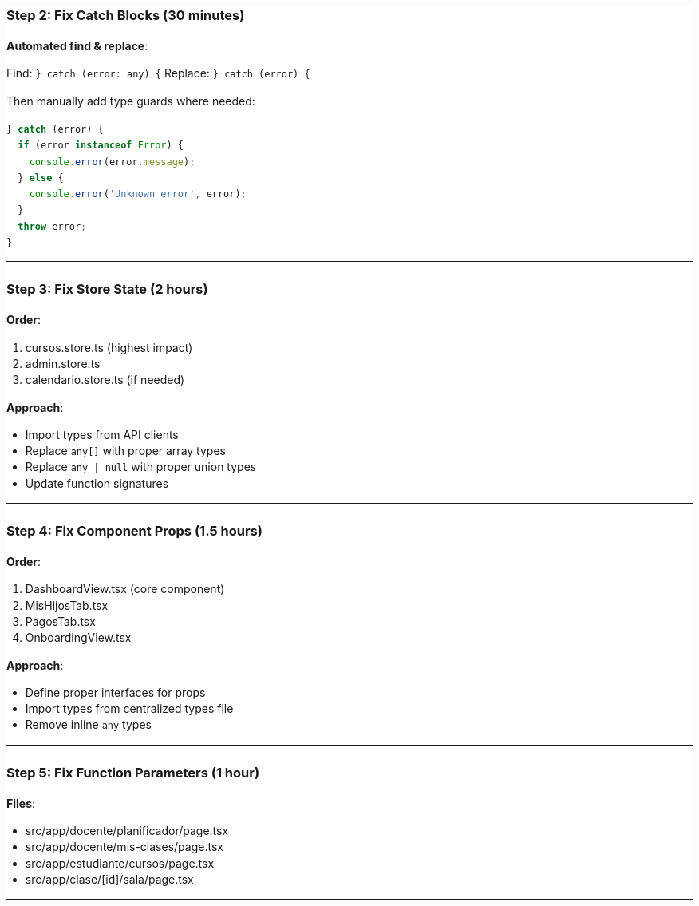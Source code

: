
### Step 2: Fix Catch Blocks (30 minutes)

**Automated find & replace**:

Find: `} catch (error: any) {`
Replace: `} catch (error) {`

Then manually add type guards where needed:
```typescript
} catch (error) {
  if (error instanceof Error) {
    console.error(error.message);
  } else {
    console.error('Unknown error', error);
  }
  throw error;
}
```

---

### Step 3: Fix Store State (2 hours)

**Order**:
1. cursos.store.ts (highest impact)
2. admin.store.ts
3. calendario.store.ts (if needed)

**Approach**:
- Import types from API clients
- Replace `any[]` with proper array types
- Replace `any | null` with proper union types
- Update function signatures

---

### Step 4: Fix Component Props (1.5 hours)

**Order**:
1. DashboardView.tsx (core component)
2. MisHijosTab.tsx
3. PagosTab.tsx
4. OnboardingView.tsx

**Approach**:
- Define proper interfaces for props
- Import types from centralized types file
- Remove inline `any` types

---

### Step 5: Fix Function Parameters (1 hour)

**Files**:
- src/app/docente/planificador/page.tsx
- src/app/docente/mis-clases/page.tsx
- src/app/estudiante/cursos/page.tsx
- src/app/clase/[id]/sala/page.tsx

---